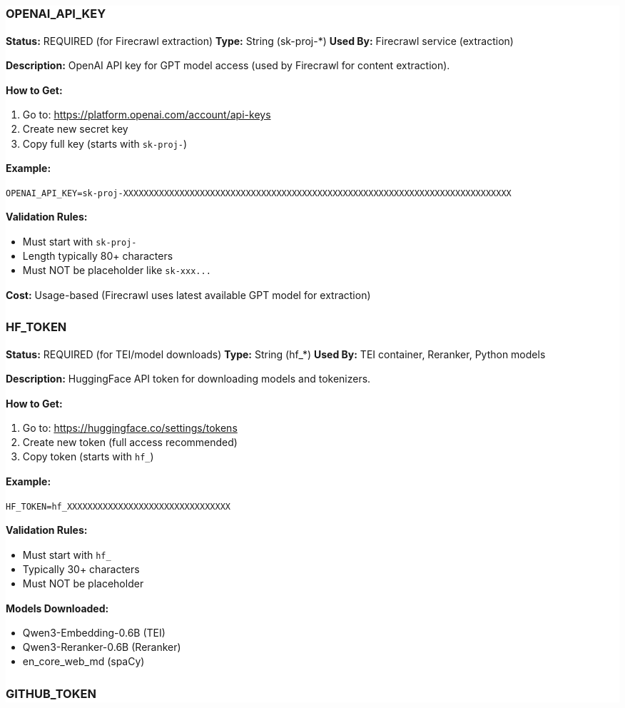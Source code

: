 ### OPENAI_API_KEY

**Status:** REQUIRED (for Firecrawl extraction)
**Type:** String (sk-proj-*)
**Used By:** Firecrawl service (extraction)

**Description:**
OpenAI API key for GPT model access (used by Firecrawl for content extraction).

**How to Get:**
1. Go to: https://platform.openai.com/account/api-keys
2. Create new secret key
3. Copy full key (starts with `sk-proj-`)

**Example:**
```env
OPENAI_API_KEY=sk-proj-XXXXXXXXXXXXXXXXXXXXXXXXXXXXXXXXXXXXXXXXXXXXXXXXXXXXXXXXXXXXXXXXXXXXXXXXXXXX
```

**Validation Rules:**
- Must start with `sk-proj-`
- Length typically 80+ characters
- Must NOT be placeholder like `sk-xxx...`

**Cost:** Usage-based (Firecrawl uses latest available GPT model for extraction)

### HF_TOKEN

**Status:** REQUIRED (for TEI/model downloads)
**Type:** String (hf_*)
**Used By:** TEI container, Reranker, Python models

**Description:**
HuggingFace API token for downloading models and tokenizers.

**How to Get:**
1. Go to: https://huggingface.co/settings/tokens
2. Create new token (full access recommended)
3. Copy token (starts with `hf_`)

**Example:**
```env
HF_TOKEN=hf_XXXXXXXXXXXXXXXXXXXXXXXXXXXXXXXX
```

**Validation Rules:**
- Must start with `hf_`
- Typically 30+ characters
- Must NOT be placeholder

**Models Downloaded:**
- Qwen3-Embedding-0.6B (TEI)
- Qwen3-Reranker-0.6B (Reranker)
- en_core_web_md (spaCy)

### GITHUB_TOKEN
